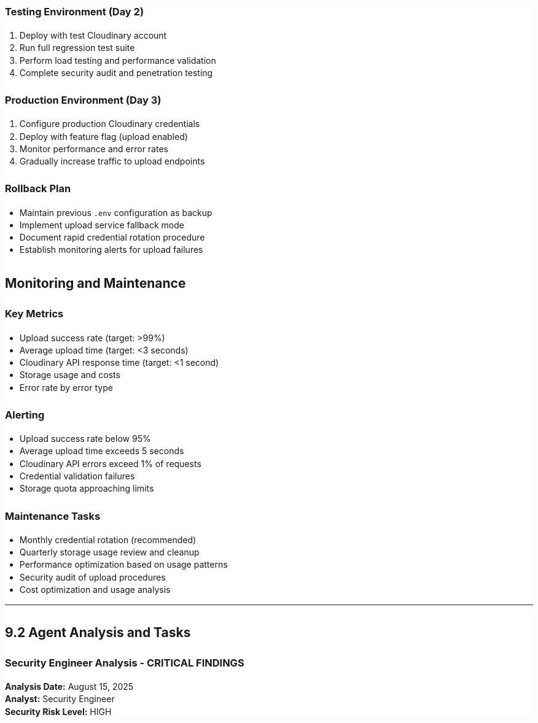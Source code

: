 ### Testing Environment (Day 2)
1. Deploy with test Cloudinary account
2. Run full regression test suite
3. Perform load testing and performance validation
4. Complete security audit and penetration testing

### Production Environment (Day 3)
1. Configure production Cloudinary credentials
2. Deploy with feature flag (upload enabled)
3. Monitor performance and error rates
4. Gradually increase traffic to upload endpoints

### Rollback Plan
- Maintain previous `.env` configuration as backup
- Implement upload service fallback mode
- Document rapid credential rotation procedure
- Establish monitoring alerts for upload failures

## Monitoring and Maintenance

### Key Metrics
- Upload success rate (target: >99%)
- Average upload time (target: <3 seconds)
- Cloudinary API response time (target: <1 second)
- Storage usage and costs
- Error rate by error type

### Alerting
- Upload success rate below 95%
- Average upload time exceeds 5 seconds
- Cloudinary API errors exceed 1% of requests
- Credential validation failures
- Storage quota approaching limits

### Maintenance Tasks
- Monthly credential rotation (recommended)
- Quarterly storage usage review and cleanup
- Performance optimization based on usage patterns
- Security audit of upload procedures
- Cost optimization and usage analysis

---

## 9.2 Agent Analysis and Tasks

### Security Engineer Analysis - CRITICAL FINDINGS

**Analysis Date:** August 15, 2025  
**Analyst:** Security Engineer  
**Security Risk Level:** HIGH  
